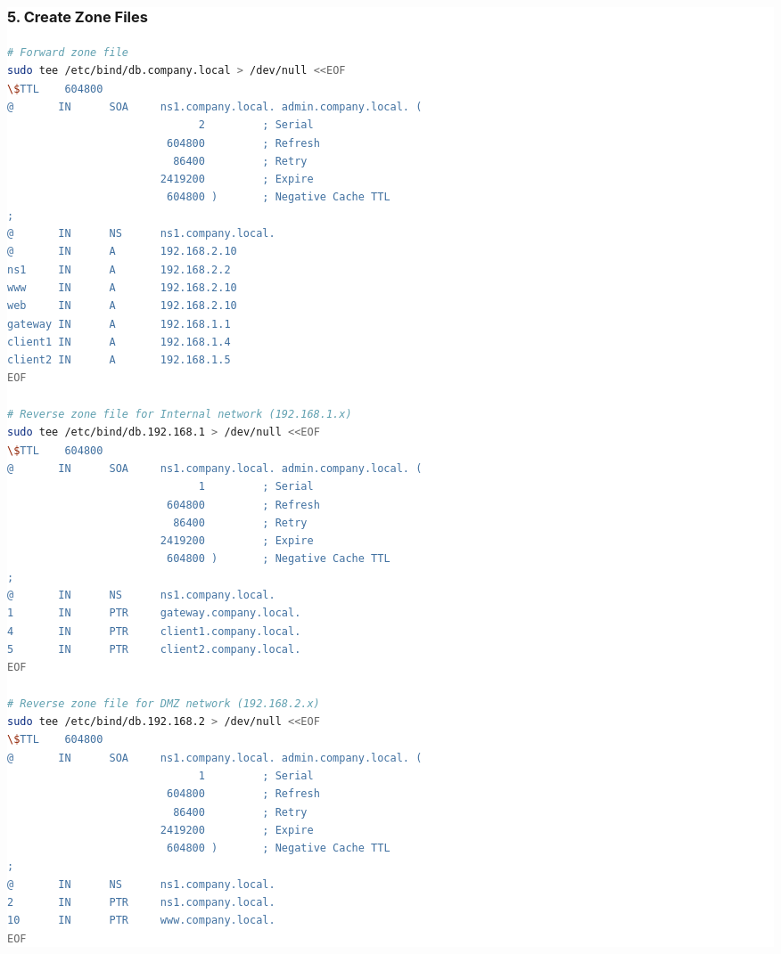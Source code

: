 ### 5. Create Zone Files
```bash
# Forward zone file
sudo tee /etc/bind/db.company.local > /dev/null <<EOF
\$TTL    604800
@       IN      SOA     ns1.company.local. admin.company.local. (
                              2         ; Serial
                         604800         ; Refresh
                          86400         ; Retry
                        2419200         ; Expire
                         604800 )       ; Negative Cache TTL
;
@       IN      NS      ns1.company.local.
@       IN      A       192.168.2.10
ns1     IN      A       192.168.2.2
www     IN      A       192.168.2.10
web     IN      A       192.168.2.10
gateway IN      A       192.168.1.1
client1 IN      A       192.168.1.4
client2 IN      A       192.168.1.5
EOF

# Reverse zone file for Internal network (192.168.1.x)
sudo tee /etc/bind/db.192.168.1 > /dev/null <<EOF
\$TTL    604800
@       IN      SOA     ns1.company.local. admin.company.local. (
                              1         ; Serial
                         604800         ; Refresh
                          86400         ; Retry
                        2419200         ; Expire
                         604800 )       ; Negative Cache TTL
;
@       IN      NS      ns1.company.local.
1       IN      PTR     gateway.company.local.
4       IN      PTR     client1.company.local.
5       IN      PTR     client2.company.local.
EOF

# Reverse zone file for DMZ network (192.168.2.x)
sudo tee /etc/bind/db.192.168.2 > /dev/null <<EOF
\$TTL    604800
@       IN      SOA     ns1.company.local. admin.company.local. (
                              1         ; Serial
                         604800         ; Refresh
                          86400         ; Retry
                        2419200         ; Expire
                         604800 )       ; Negative Cache TTL
;
@       IN      NS      ns1.company.local.
2       IN      PTR     ns1.company.local.
10      IN      PTR     www.company.local.
EOF
```

